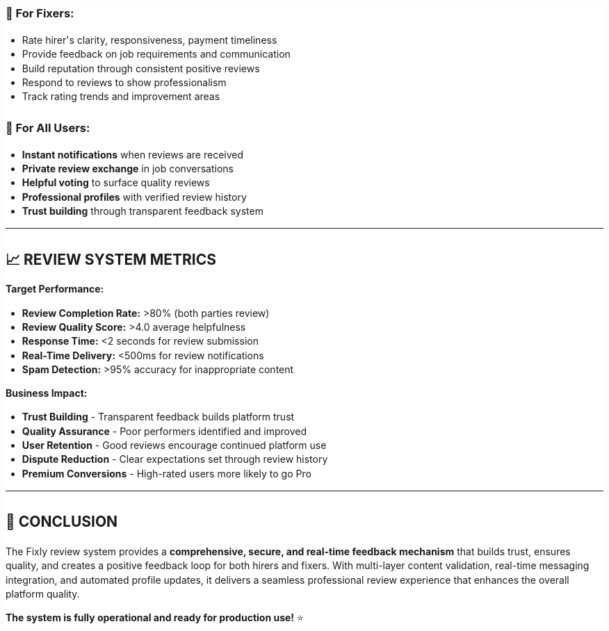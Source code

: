 ### **🌟 For Fixers:**
- Rate hirer's clarity, responsiveness, payment timeliness
- Provide feedback on job requirements and communication
- Build reputation through consistent positive reviews
- Respond to reviews to show professionalism
- Track rating trends and improvement areas

### **🌟 For All Users:**
- **Instant notifications** when reviews are received
- **Private review exchange** in job conversations
- **Helpful voting** to surface quality reviews
- **Professional profiles** with verified review history
- **Trust building** through transparent feedback system

---

## 📈 **REVIEW SYSTEM METRICS**

**Target Performance:**
- **Review Completion Rate:** >80% (both parties review)
- **Review Quality Score:** >4.0 average helpfulness
- **Response Time:** <2 seconds for review submission
- **Real-Time Delivery:** <500ms for review notifications
- **Spam Detection:** >95% accuracy for inappropriate content

**Business Impact:**
- **Trust Building** - Transparent feedback builds platform trust
- **Quality Assurance** - Poor performers identified and improved
- **User Retention** - Good reviews encourage continued platform use
- **Dispute Reduction** - Clear expectations set through review history
- **Premium Conversions** - High-rated users more likely to go Pro

---

## 🎉 **CONCLUSION**

The Fixly review system provides a **comprehensive, secure, and real-time feedback mechanism** that builds trust, ensures quality, and creates a positive feedback loop for both hirers and fixers. With multi-layer content validation, real-time messaging integration, and automated profile updates, it delivers a seamless professional review experience that enhances the overall platform quality.

**The system is fully operational and ready for production use!** ⭐